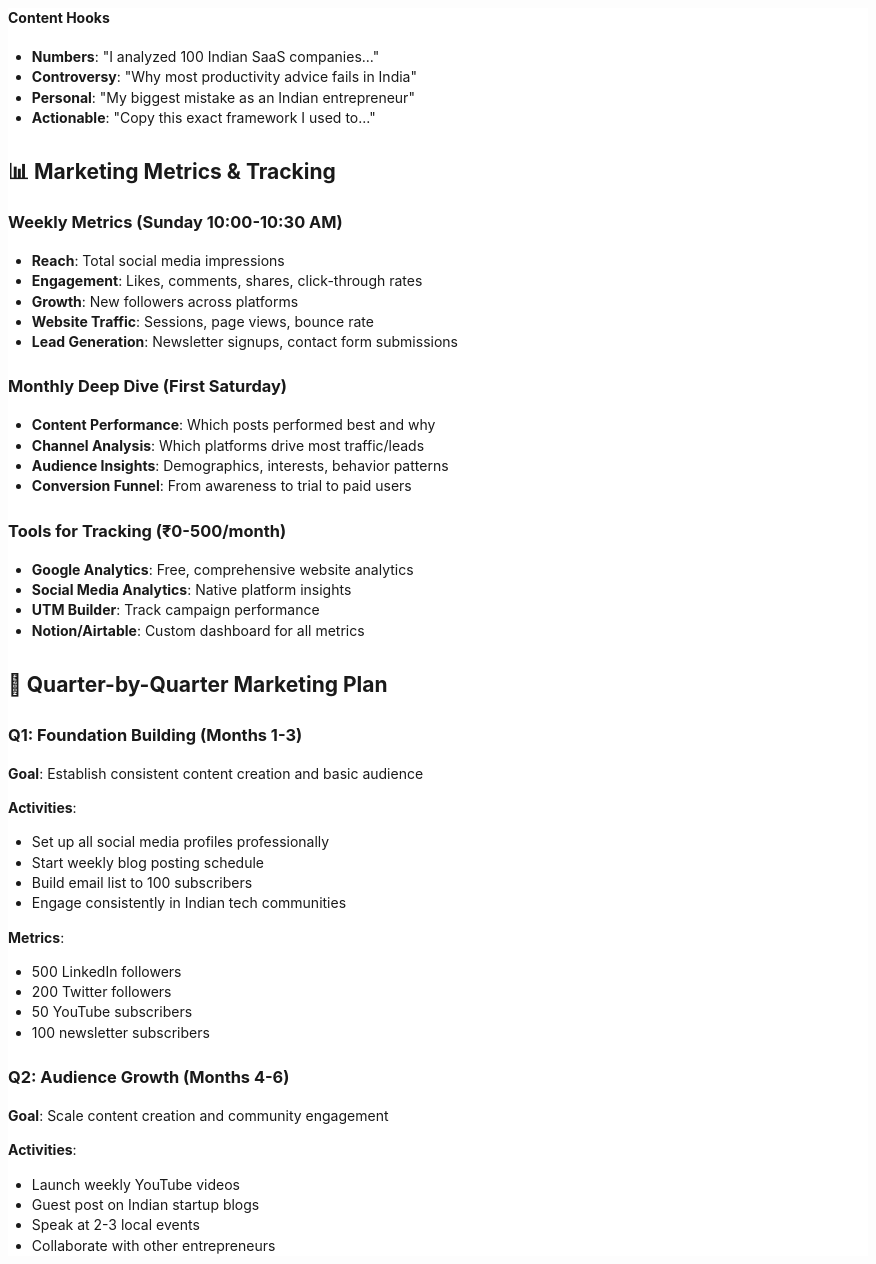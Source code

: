 #### Content Hooks
- **Numbers**: "I analyzed 100 Indian SaaS companies..."
- **Controversy**: "Why most productivity advice fails in India"
- **Personal**: "My biggest mistake as an Indian entrepreneur"
- **Actionable**: "Copy this exact framework I used to..."

## 📊 Marketing Metrics & Tracking

### Weekly Metrics (Sunday 10:00-10:30 AM)
- **Reach**: Total social media impressions
- **Engagement**: Likes, comments, shares, click-through rates
- **Growth**: New followers across platforms
- **Website Traffic**: Sessions, page views, bounce rate
- **Lead Generation**: Newsletter signups, contact form submissions

### Monthly Deep Dive (First Saturday)
- **Content Performance**: Which posts performed best and why
- **Channel Analysis**: Which platforms drive most traffic/leads
- **Audience Insights**: Demographics, interests, behavior patterns
- **Conversion Funnel**: From awareness to trial to paid users

### Tools for Tracking (₹0-500/month)
- **Google Analytics**: Free, comprehensive website analytics
- **Social Media Analytics**: Native platform insights
- **UTM Builder**: Track campaign performance
- **Notion/Airtable**: Custom dashboard for all metrics

## 🎯 Quarter-by-Quarter Marketing Plan

### Q1: Foundation Building (Months 1-3)
**Goal**: Establish consistent content creation and basic audience

**Activities**:
- Set up all social media profiles professionally
- Start weekly blog posting schedule
- Build email list to 100 subscribers
- Engage consistently in Indian tech communities

**Metrics**:
- 500 LinkedIn followers
- 200 Twitter followers
- 50 YouTube subscribers
- 100 newsletter subscribers

### Q2: Audience Growth (Months 4-6)
**Goal**: Scale content creation and community engagement

**Activities**:
- Launch weekly YouTube videos
- Guest post on Indian startup blogs
- Speak at 2-3 local events
- Collaborate with other entrepreneurs
